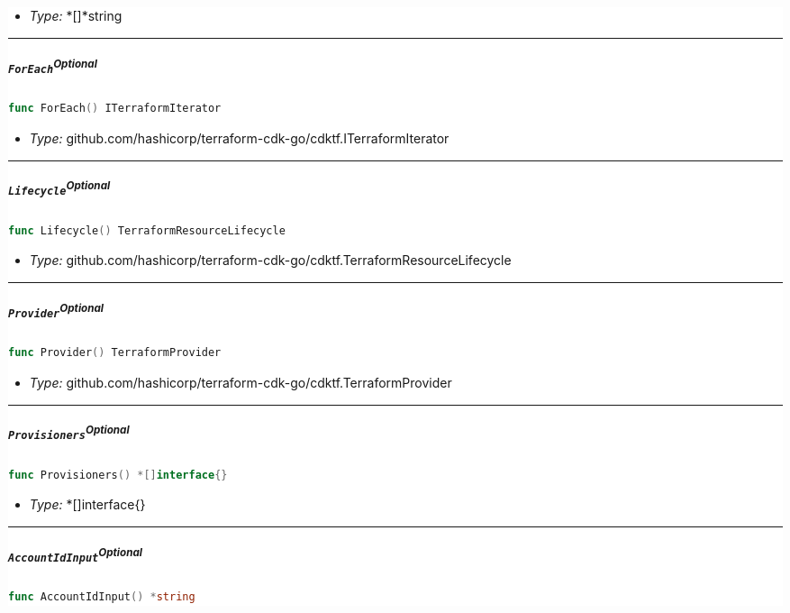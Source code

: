 - *Type:* *[]*string

---

##### `ForEach`<sup>Optional</sup> <a name="ForEach" id="@cdktf/provider-cloudflare.workersScriptSubdomain.WorkersScriptSubdomain.property.forEach"></a>

```go
func ForEach() ITerraformIterator
```

- *Type:* github.com/hashicorp/terraform-cdk-go/cdktf.ITerraformIterator

---

##### `Lifecycle`<sup>Optional</sup> <a name="Lifecycle" id="@cdktf/provider-cloudflare.workersScriptSubdomain.WorkersScriptSubdomain.property.lifecycle"></a>

```go
func Lifecycle() TerraformResourceLifecycle
```

- *Type:* github.com/hashicorp/terraform-cdk-go/cdktf.TerraformResourceLifecycle

---

##### `Provider`<sup>Optional</sup> <a name="Provider" id="@cdktf/provider-cloudflare.workersScriptSubdomain.WorkersScriptSubdomain.property.provider"></a>

```go
func Provider() TerraformProvider
```

- *Type:* github.com/hashicorp/terraform-cdk-go/cdktf.TerraformProvider

---

##### `Provisioners`<sup>Optional</sup> <a name="Provisioners" id="@cdktf/provider-cloudflare.workersScriptSubdomain.WorkersScriptSubdomain.property.provisioners"></a>

```go
func Provisioners() *[]interface{}
```

- *Type:* *[]interface{}

---

##### `AccountIdInput`<sup>Optional</sup> <a name="AccountIdInput" id="@cdktf/provider-cloudflare.workersScriptSubdomain.WorkersScriptSubdomain.property.accountIdInput"></a>

```go
func AccountIdInput() *string
```
